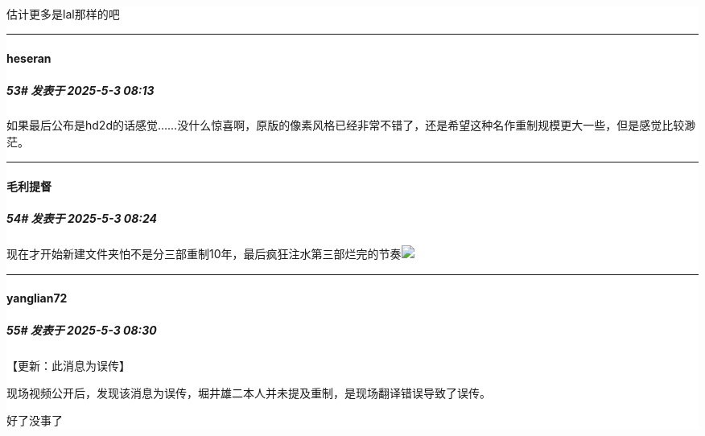 估计更多是lal那样的吧


*****

####  heseran  
##### 53#       发表于 2025-5-3 08:13

如果最后公布是hd2d的话感觉……没什么惊喜啊，原版的像素风格已经非常不错了，还是希望这种名作重制规模更大一些，但是感觉比较渺茫。


*****

####  毛利提督  
##### 54#       发表于 2025-5-3 08:24

现在才开始新建文件夹怕不是分三部重制10年，最后疯狂注水第三部烂完的节奏<img src="https://static.stage1st.com/image/smiley/face2017/067.png" referrerpolicy="no-referrer">


*****

####  yanglian72  
##### 55#       发表于 2025-5-3 08:30

【更新：此消息为误传】

现场视频公开后，发现该消息为误传，堀井雄二本人并未提及重制，是现场翻译错误导致了误传。

好了没事了


